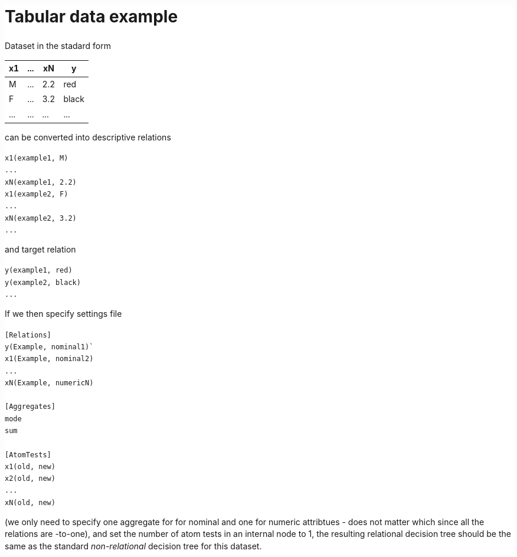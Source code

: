 
# Tabular data example
Dataset in the stadard form

| x1  | ... | xN |  y   |
| ----- | ---- | ---- | ----  |
| M     |  ... | 2.2 |  red   |
| F     |  ... | 3.2 |  black |
|  ...  | ... | ...  | ...    |

can be converted into descriptive relations

```
x1(example1, M)
...
xN(example1, 2.2)
x1(example2, F)
...
xN(example2, 3.2)
...
```

and target relation

```
y(example1, red)
y(example2, black)
...
```

If we then specify settings file

```
[Relations]
y(Example, nominal1)`
x1(Example, nominal2)
...
xN(Example, numericN)

[Aggregates]
mode
sum

[AtomTests]
x1(old, new)
x2(old, new)
...
xN(old, new)
```

(we only need to specify one aggregate for for nominal and one for numeric attribtues - does not matter which since all the relations are -to-one),
and set the number of atom tests in an internal node to 1, the resulting relational decision tree should be the same as the standard _non-relational_ decision tree for this dataset.

